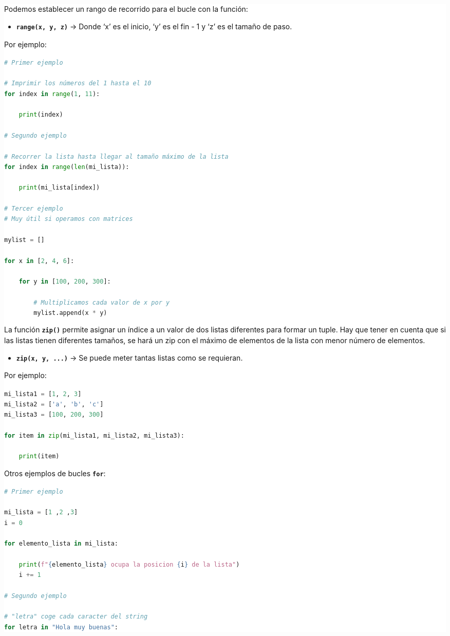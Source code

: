 Podemos establecer un rango de recorrido para el bucle con la función:

* **`range(x, y, z)`** → Donde ‘x’ es el inicio, ‘y’ es el fin - 1 y ‘z’ es el tamaño de paso.

Por ejemplo:

```python
# Primer ejemplo

# Imprimir los números del 1 hasta el 10
for index in range(1, 11): 
	
	print(index)

# Segundo ejemplo

# Recorrer la lista hasta llegar al tamaño máximo de la lista
for index in range(len(mi_lista)):
 
	print(mi_lista[index])

# Tercer ejemplo
# Muy útil si operamos con matrices

mylist = []

for x in [2, 4, 6]:

	for y in [100, 200, 300]:
		
		# Multiplicamos cada valor de x por y
		mylist.append(x * y) 
```

La función **`zip()`** permite asignar un índice a un valor de dos listas diferentes para formar un tuple. Hay que tener en cuenta que si las listas tienen diferentes tamaños, se hará un zip con el máximo de elementos de la lista con menor número de elementos.

* **`zip(x, y, ...)`** → Se puede meter tantas listas como se requieran.

Por ejemplo:

```python
mi_lista1 = [1, 2, 3]
mi_lista2 = ['a', 'b', 'c']
mi_lista3 = [100, 200, 300]

for item in zip(mi_lista1, mi_lista2, mi_lista3):

	print(item)
```

Otros ejemplos de bucles **`for`**:

```python
# Primer ejemplo

mi_lista = [1 ,2 ,3]
i = 0

for elemento_lista in mi_lista:

	print(f"{elemento_lista} ocupa la posicion {i} de la lista")
	i += 1

# Segundo ejemplo

# "letra" coge cada caracter del string
for letra in "Hola muy buenas": 
```